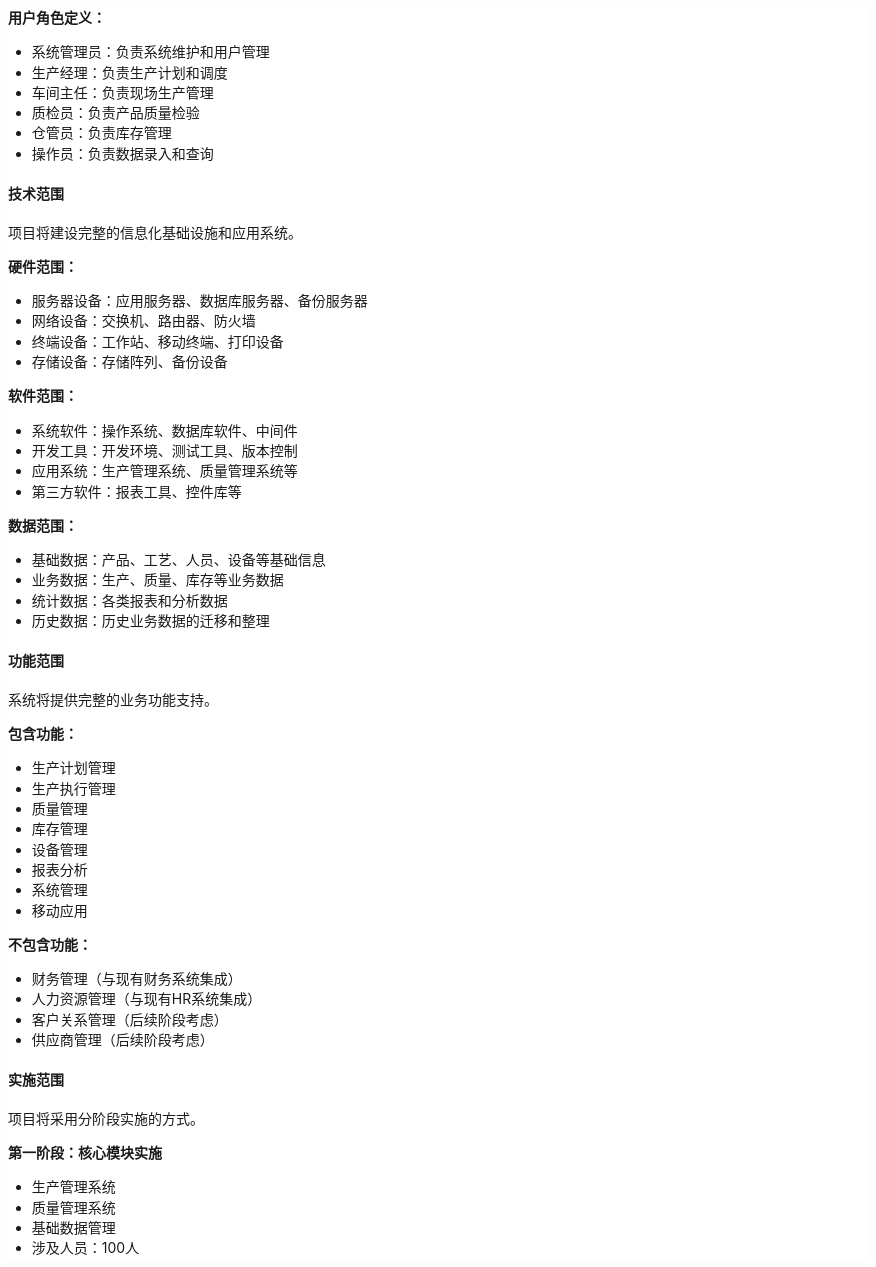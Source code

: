 **用户角色定义：**
- 系统管理员：负责系统维护和用户管理
- 生产经理：负责生产计划和调度
- 车间主任：负责现场生产管理
- 质检员：负责产品质量检验
- 仓管员：负责库存管理
- 操作员：负责数据录入和查询

#### 技术范围
项目将建设完整的信息化基础设施和应用系统。

**硬件范围：**
- 服务器设备：应用服务器、数据库服务器、备份服务器
- 网络设备：交换机、路由器、防火墙
- 终端设备：工作站、移动终端、打印设备
- 存储设备：存储阵列、备份设备

**软件范围：**
- 系统软件：操作系统、数据库软件、中间件
- 开发工具：开发环境、测试工具、版本控制
- 应用系统：生产管理系统、质量管理系统等
- 第三方软件：报表工具、控件库等

**数据范围：**
- 基础数据：产品、工艺、人员、设备等基础信息
- 业务数据：生产、质量、库存等业务数据
- 统计数据：各类报表和分析数据
- 历史数据：历史业务数据的迁移和整理

#### 功能范围
系统将提供完整的业务功能支持。

**包含功能：**
- 生产计划管理
- 生产执行管理
- 质量管理
- 库存管理
- 设备管理
- 报表分析
- 系统管理
- 移动应用

**不包含功能：**
- 财务管理（与现有财务系统集成）
- 人力资源管理（与现有HR系统集成）
- 客户关系管理（后续阶段考虑）
- 供应商管理（后续阶段考虑）

#### 实施范围
项目将采用分阶段实施的方式。

**第一阶段：核心模块实施**
- 生产管理系统
- 质量管理系统
- 基础数据管理
- 涉及人员：100人
